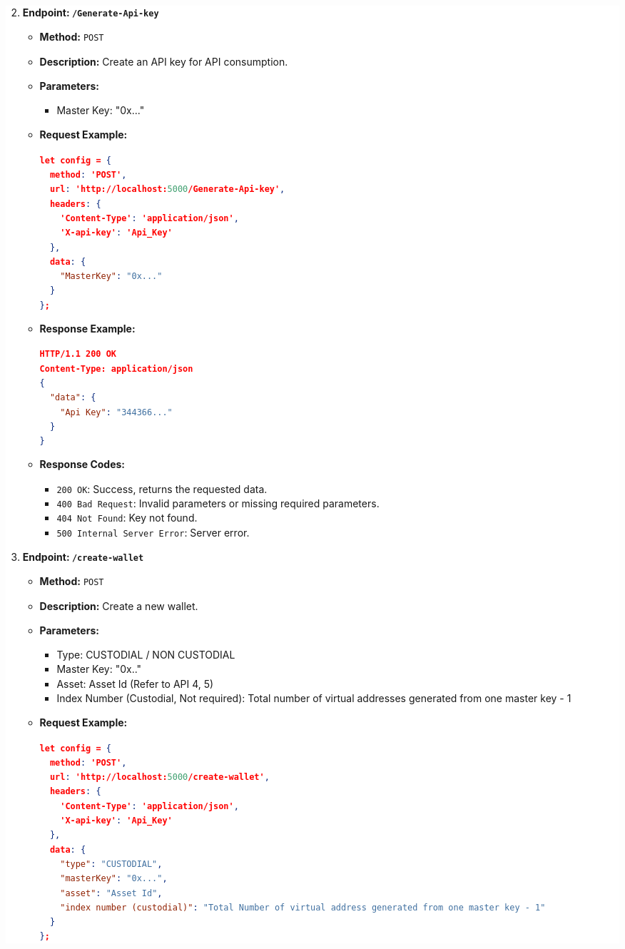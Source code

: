 2. **Endpoint: `/Generate-Api-key`**

   - **Method:** `POST`
   - **Description:** Create an API key for API consumption.
   - **Parameters:**
     - Master Key: "0x..."
   - **Request Example:**
   
     ```json
     let config = {
       method: 'POST',
       url: 'http://localhost:5000/Generate-Api-key',
       headers: {
         'Content-Type': 'application/json',
         'X-api-key': 'Api_Key'
       },
       data: {
         "MasterKey": "0x..."
       }
     };
     ```
   - **Response Example:**
   
     ```json
     HTTP/1.1 200 OK
     Content-Type: application/json
     {
       "data": {
         "Api Key": "344366..."
       }
     }
     ```
   - **Response Codes:**
     - `200 OK`: Success, returns the requested data.
     - `400 Bad Request`: Invalid parameters or missing required parameters.
     - `404 Not Found`: Key not found.
     - `500 Internal Server Error`: Server error.

3. **Endpoint: `/create-wallet`**

   - **Method:** `POST`
   - **Description:** Create a new wallet.
   - **Parameters:**
     - Type: CUSTODIAL / NON CUSTODIAL
     - Master Key: "0x.."
     - Asset: Asset Id (Refer to API 4, 5)
     - Index Number (Custodial, Not required): Total number of virtual addresses generated from one master key - 1
   - **Request Example:**
   
     ```json
     let config = {
       method: 'POST',
       url: 'http://localhost:5000/create-wallet',
       headers: {
         'Content-Type': 'application/json',
         'X-api-key': 'Api_Key'
       },
       data: {
         "type": "CUSTODIAL",
         "masterKey": "0x...",
         "asset": "Asset Id",
         "index number (custodial)": "Total Number of virtual address generated from one master key - 1"
       }
     };
     ```